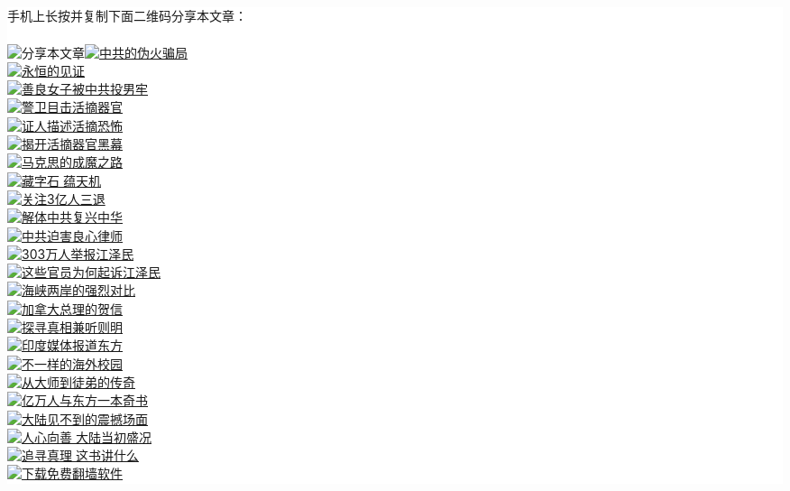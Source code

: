 ####
手机上长按并复制下面二维码分享本文章：<br><br><img src="http://d1p1.ip.zn2.us/v.php?action=qrcode&url=https://github.com/juwce2051/djy/blob/master/gb/19/11/20/n11668101.md%231" title="分享本文章"></td><td VALIGN=TOP><a href="https://github.com/juwce2051/djy/blob/master/gb/16/1/21/n4622075.md?dfh#1" target="_blank"><img src="https://gitlab.com/szzdlab/djy/raw/master/gb/300/wei-f1.jpg" title="中共的伪火骗局"  alt="中共的伪火骗局"></a><br><a href="https://github.com/juwce2051/www/blob/master/README.md?dfh#9" target="_blank"><img src="https://gitlab.com/szzdlab/djy/raw/master/gb/300/yong-h.jpg" title="永恒的见证"  alt="永恒的见证"></a><br><a href="https://github.com/juwce2051/djy/blob/master/gb/13/9/29/n3974789.md?dfh#1" target="_blank"><img src="https://gitlab.com/szzdlab/djy/raw/master/gb/300/shang-lnz.jpg" title="善良女子被中共投男牢"  alt="善良女子被中共投男牢"></a><br><a href="https://github.com/juwce2051/djy/blob/master/gb/16/3/16/n4663449.md?dfh#1" target="_blank"><img src="https://gitlab.com/szzdlab/djy/raw/master/gb/300/huo-z3.jpg" title="警卫目击活摘器官"  alt="警卫目击活摘器官"></a><br><a href="https://github.com/juwce2051/djy/blob/master/gb/16/8/7/n8177641.md?dfh#1" target="_blank"><img src="https://gitlab.com/szzdlab/djy/raw/master/gb/300/huo-z4.jpg" title="证人描述活摘恐怖"  alt="证人描述活摘恐怖"></a><br><a href="https://github.com/juwce2051/djy/blob/master/gb/10/4/19/n2881569.md?dfh#1" target="_blank"><img src="https://gitlab.com/szzdlab/djy/raw/master/gb/300/huo-z1.jpg" title="揭开活摘器官黑幕"  alt="揭开活摘器官黑幕"></a><br><a href="https://github.com/juwce2051/djy/blob/master/gb/10/11/7/n3077476.md?dfh#1" target="_blank"><img src="https://gitlab.com/szzdlab/djy/raw/master/gb/300/ma-ks.jpg" title="马克思的成魔之路"  alt="马克思的成魔之路"></a><br><a href="https://github.com/juwce2051/djy/blob/master/gb/14/6/9/n4173977.md?dfh#1" target="_blank"><img src="https://gitlab.com/szzdlab/djy/raw/master/gb/300/chang-zs.jpg" title="藏字石 蕴天机"  alt="藏字石 蕴天机"></a><br><a href="https://github.com/juwce2051/djy/blob/master/gb/18/5/10/n10381511.md?dfh#1" target="_blank"><img src="https://gitlab.com/szzdlab/djy/raw/master/gb/300/st1.jpg" title="关注3亿人三退"  alt="关注3亿人三退"></a><br><a href="https://github.com/juwce2051/djy/blob/master/gb/18/3/21/n10237682.md?dfh#1" target="_blank"><img src="https://gitlab.com/szzdlab/djy/raw/master/gb/300/jie-t.jpg" title="解体中共复兴中华"  alt="解体中共复兴中华"></a><br><a href="https://github.com/juwce2051/djy/blob/master/gb/9/2/9/n2422991.md?dfh#1" target="_blank"><img src="https://gitlab.com/szzdlab/djy/raw/master/gb/300/gao-zs.jpg" title="中共迫害良心律师"  alt="中共迫害良心律师"></a><br><a href="https://github.com/juwce2051/djy/blob/master/gb/18/12/9/n10900044.md?dfh#1" target="_blank"><img src="https://gitlab.com/szzdlab/djy/raw/master/gb/300/sj1.jpg" title="303万人举报江泽民"  alt="303万人举报江泽民"></a><br><a href="https://github.com/juwce2051/djy/blob/master/gb/18/8/28/n10672014.md?dfh#1" target="_blank"><img src="https://gitlab.com/szzdlab/djy/raw/master/gb/300/sj2.jpg" title="这些官员为何起诉江泽民"  alt="这些官员为何起诉江泽民"></a><br><a href="https://github.com/juwce2051/djy/blob/master/gb/8/12/18/n2367165.md?dfh#1" target="_blank"><img src="https://gitlab.com/szzdlab/djy/raw/master/gb/300/liangan.jpg" title="海峡两岸的强烈对比"  alt="海峡两岸的强烈对比"></a><br><a href="https://github.com/juwce2051/djy/blob/master/gb/15/5/5/n4427238.md?dfh#1" target="_blank"><img src="https://gitlab.com/szzdlab/djy/raw/master/gb/300/jia-ndzl.jpg" title="加拿大总理的贺信"  alt="加拿大总理的贺信"></a><br><a href="https://github.com/juwce2051/djy/blob/master/gb/11/6/17/n3289382.md?dfh#1" target="_blank"><img src="https://gitlab.com/szzdlab/djy/raw/master/gb/300/xiao-wd.jpg" title="探寻真相兼听则明"  alt="探寻真相兼听则明"></a><br>
<a href="https://github.com/juwce2051/djy/blob/master/gb/18/10/27/n10812623.md?dfh#1" target="_blank"><img src="https://gitlab.com/szzdlab/djy/raw/master/gb/300/yindu.jpg" title="印度媒体报道东方"  alt="印度媒体报道东方"></a><br><a href="https://github.com/juwce2051/djy/blob/master/gb/18/6/9/n10469652.md?dfh#1" target="_blank"><img src="https://gitlab.com/szzdlab/djy/raw/master/gb/300/xie-j.jpg" title="不一样的海外校园"  alt="不一样的海外校园"></a><br><a href="https://github.com/juwce2051/djy/blob/master/gb/7/4/5/n1669415.md?dfh#1" target="_blank"><img src="https://gitlab.com/szzdlab/djy/raw/master/gb/300/li-up.jpg" title="从大师到徒弟的传奇"  alt="从大师到徒弟的传奇"></a><br><a href="https://github.com/juwce2051/djy/blob/master/gb/17/5/26/n9191512.md?dfh#1" target="_blank"><img src="https://gitlab.com/szzdlab/djy/raw/master/gb/300/zfl2.jpg" title="亿万人与东方一本奇书"  alt="亿万人与东方一本奇书"></a><br><a href="https://github.com/juwce2051/djy/blob/master/gb/13/11/27/n4020290.md?dfh#1" target="_blank"><img src="https://gitlab.com/szzdlab/djy/raw/master/gb/300/zhen-h.jpg" title="大陆见不到的震撼场面"  alt="大陆见不到的震撼场面"></a><br><a href="https://github.com/juwce2051/djy/blob/master/gb/15/7/17/n4482910.md?dfh#1" target="_blank"><img src="https://gitlab.com/szzdlab/djy/raw/master/gb/300/dalu-sk.jpg" title="人心向善 大陆当初盛况"  alt="人心向善 大陆当初盛况"></a><br><a href="https://github.com/juwce2051/djy/blob/master/gb/9/10/15/n2689419.md?dfh#1" target="_blank"><img src="https://gitlab.com/szzdlab/djy/raw/master/gb/300/zfl1.jpg" title="追寻真理 这书讲什么"  alt="追寻真理 这书讲什么"></a><br><a href="https://github.com/juwce2051/www/blob/master/README.md?dfh#1" target="_blank"><img src="https://gitlab.com/szzdlab/djy/raw/master/gb/300/fq1.jpg" title="下载免费翻墙软件"  alt="下载免费翻墙软件"></a><br></td></tr></table>
